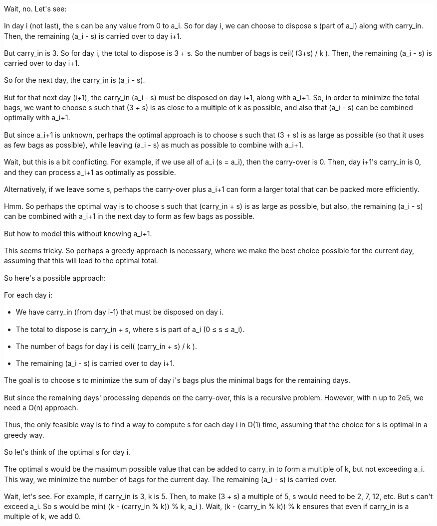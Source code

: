 Wait, no. Let's see:

In day i (not last), the s can be any value from 0 to a_i. So for day i, we can choose to dispose s (part of a_i) along with carry_in. Then, the remaining (a_i - s) is carried over to day i+1.

But carry_in is 3. So for day i, the total to dispose is 3 + s. So the number of bags is ceil( (3+s) / k ). Then, the remaining (a_i - s) is carried over to day i+1.

So for the next day, the carry_in is (a_i - s).

But for that next day (i+1), the carry_in (a_i - s) must be disposed on day i+1, along with a_i+1. So, in order to minimize the total bags, we want to choose s such that (3 + s) is as close to a multiple of k as possible, and also that (a_i - s) can be combined optimally with a_i+1.

But since a_i+1 is unknown, perhaps the optimal approach is to choose s such that (3 + s) is as large as possible (so that it uses as few bags as possible), while leaving (a_i - s) as much as possible to combine with a_i+1.

Wait, but this is a bit conflicting. For example, if we use all of a_i (s = a_i), then the carry-over is 0. Then, day i+1's carry_in is 0, and they can process a_i+1 as optimally as possible.

Alternatively, if we leave some s, perhaps the carry-over plus a_i+1 can form a larger total that can be packed more efficiently.

Hmm. So perhaps the optimal way is to choose s such that (carry_in + s) is as large as possible, but also, the remaining (a_i - s) can be combined with a_i+1 in the next day to form as few bags as possible.

But how to model this without knowing a_i+1.

This seems tricky. So perhaps a greedy approach is necessary, where we make the best choice possible for the current day, assuming that this will lead to the optimal total.

So here's a possible approach:

For each day i:

- We have carry_in (from day i-1) that must be disposed on day i.

- The total to dispose is carry_in + s, where s is part of a_i (0 ≤ s ≤ a_i).

- The number of bags for day i is ceil( (carry_in + s) / k ).

- The remaining (a_i - s) is carried over to day i+1.

The goal is to choose s to minimize the sum of day i's bags plus the minimal bags for the remaining days.

But since the remaining days' processing depends on the carry-over, this is a recursive problem. However, with n up to 2e5, we need a O(n) approach.

Thus, the only feasible way is to find a way to compute s for each day i in O(1) time, assuming that the choice for s is optimal in a greedy way.

So let's think of the optimal s for day i.

The optimal s would be the maximum possible value that can be added to carry_in to form a multiple of k, but not exceeding a_i. This way, we minimize the number of bags for the current day. The remaining (a_i - s) is carried over.

Wait, let's see. For example, if carry_in is 3, k is 5. Then, to make (3 + s) a multiple of 5, s would need to be 2, 7, 12, etc. But s can't exceed a_i. So s would be min( (k - (carry_in % k)) % k, a_i ). Wait, (k - (carry_in % k)) % k ensures that even if carry_in is a multiple of k, we add 0.
